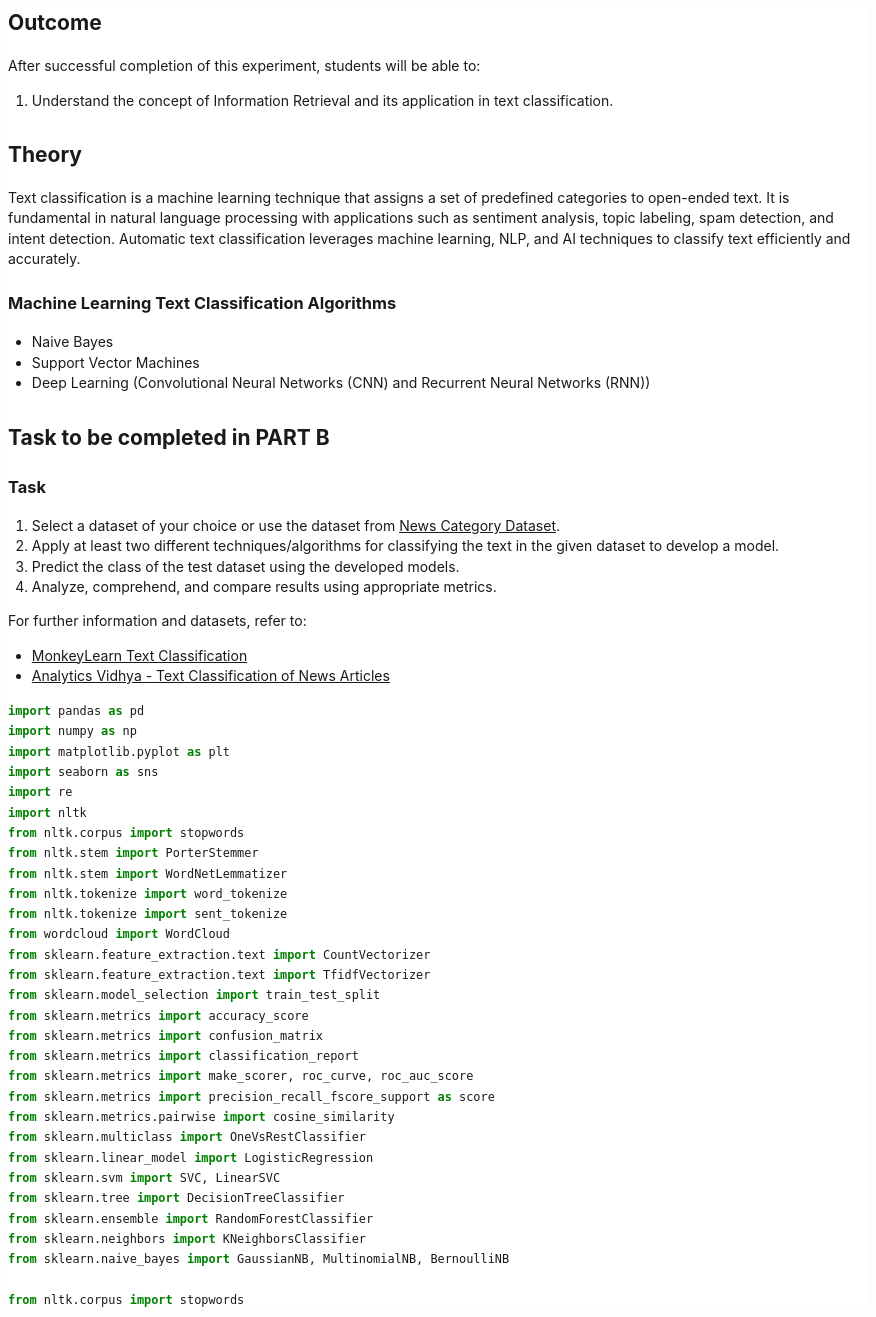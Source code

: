 ## Outcome
After successful completion of this experiment, students will be able to:
1. Understand the concept of Information Retrieval and its application in text classification.

## Theory
Text classification is a machine learning technique that assigns a set of predefined categories to open-ended text. It is fundamental in natural language processing with applications such as sentiment analysis, topic labeling, spam detection, and intent detection. Automatic text classification leverages machine learning, NLP, and AI techniques to classify text efficiently and accurately.

### Machine Learning Text Classification Algorithms
- Naive Bayes
- Support Vector Machines
- Deep Learning (Convolutional Neural Networks (CNN) and Recurrent Neural Networks (RNN))

## Task to be completed in PART B
### Task
1. Select a dataset of your choice or use the dataset from [News Category Dataset](https://www.kaggle.com/datasets/rmisra/news-category-dataset).
2. Apply at least two different techniques/algorithms for classifying the text in the given dataset to develop a model.
3. Predict the class of the test dataset using the developed models.
4. Analyze, comprehend, and compare results using appropriate metrics.

For further information and datasets, refer to:
- [MonkeyLearn Text Classification](https://monkeylearn.com/text-classification/)
- [Analytics Vidhya - Text Classification of News Articles](https://www.analyticsvidhya.com/blog/2021/12/text-classification-of-news-articles/)

```python
import pandas as pd
import numpy as np
import matplotlib.pyplot as plt
import seaborn as sns
import re
import nltk
from nltk.corpus import stopwords
from nltk.stem import PorterStemmer
from nltk.stem import WordNetLemmatizer
from nltk.tokenize import word_tokenize
from nltk.tokenize import sent_tokenize
from wordcloud import WordCloud
from sklearn.feature_extraction.text import CountVectorizer
from sklearn.feature_extraction.text import TfidfVectorizer
from sklearn.model_selection import train_test_split
from sklearn.metrics import accuracy_score
from sklearn.metrics import confusion_matrix
from sklearn.metrics import classification_report
from sklearn.metrics import make_scorer, roc_curve, roc_auc_score
from sklearn.metrics import precision_recall_fscore_support as score
from sklearn.metrics.pairwise import cosine_similarity
from sklearn.multiclass import OneVsRestClassifier
from sklearn.linear_model import LogisticRegression
from sklearn.svm import SVC, LinearSVC
from sklearn.tree import DecisionTreeClassifier
from sklearn.ensemble import RandomForestClassifier
from sklearn.neighbors import KNeighborsClassifier
from sklearn.naive_bayes import GaussianNB, MultinomialNB, BernoulliNB

from nltk.corpus import stopwords
```
